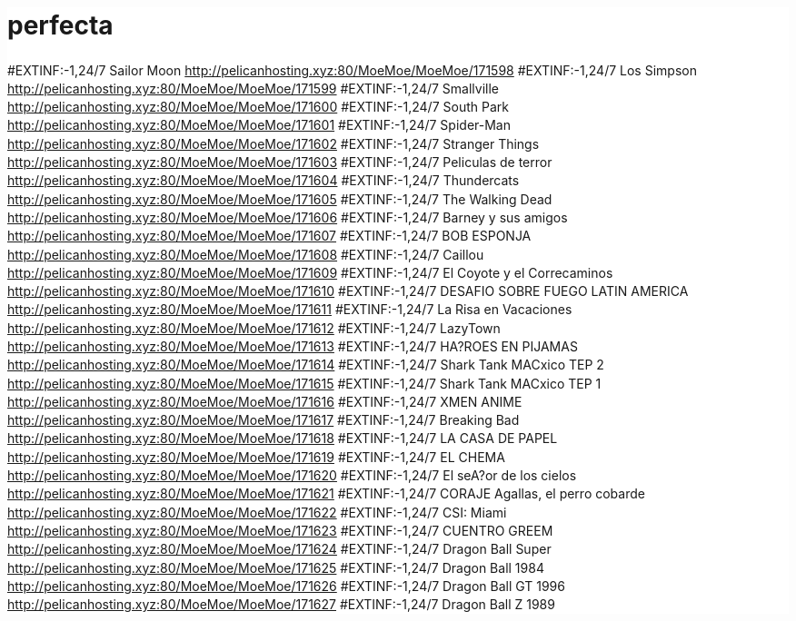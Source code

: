 # perfecta
#EXTINF:-1,24/7 Sailor Moon
http://pelicanhosting.xyz:80/MoeMoe/MoeMoe/171598
#EXTINF:-1,24/7  Los Simpson
http://pelicanhosting.xyz:80/MoeMoe/MoeMoe/171599
#EXTINF:-1,24/7 Smallville
http://pelicanhosting.xyz:80/MoeMoe/MoeMoe/171600
#EXTINF:-1,24/7  South Park
http://pelicanhosting.xyz:80/MoeMoe/MoeMoe/171601
#EXTINF:-1,24/7 Spider-Man
http://pelicanhosting.xyz:80/MoeMoe/MoeMoe/171602
#EXTINF:-1,24/7 Stranger Things
http://pelicanhosting.xyz:80/MoeMoe/MoeMoe/171603
#EXTINF:-1,24/7 Peliculas de terror
http://pelicanhosting.xyz:80/MoeMoe/MoeMoe/171604
#EXTINF:-1,24/7 Thundercats
http://pelicanhosting.xyz:80/MoeMoe/MoeMoe/171605
#EXTINF:-1,24/7  The Walking Dead
http://pelicanhosting.xyz:80/MoeMoe/MoeMoe/171606
#EXTINF:-1,24/7 Barney y sus amigos
http://pelicanhosting.xyz:80/MoeMoe/MoeMoe/171607
#EXTINF:-1,24/7 BOB ESPONJA
http://pelicanhosting.xyz:80/MoeMoe/MoeMoe/171608
#EXTINF:-1,24/7  Caillou
http://pelicanhosting.xyz:80/MoeMoe/MoeMoe/171609
#EXTINF:-1,24/7 El Coyote y el Correcaminos
http://pelicanhosting.xyz:80/MoeMoe/MoeMoe/171610
#EXTINF:-1,24/7 DESAFIO SOBRE FUEGO LATIN AMERICA
http://pelicanhosting.xyz:80/MoeMoe/MoeMoe/171611
#EXTINF:-1,24/7 La Risa en Vacaciones
http://pelicanhosting.xyz:80/MoeMoe/MoeMoe/171612
#EXTINF:-1,24/7 LazyTown
http://pelicanhosting.xyz:80/MoeMoe/MoeMoe/171613
#EXTINF:-1,24/7 HA?ROES EN PIJAMAS
http://pelicanhosting.xyz:80/MoeMoe/MoeMoe/171614
#EXTINF:-1,24/7 Shark Tank MACxico TEP 2
http://pelicanhosting.xyz:80/MoeMoe/MoeMoe/171615
#EXTINF:-1,24/7 Shark Tank MACxico TEP 1
http://pelicanhosting.xyz:80/MoeMoe/MoeMoe/171616
#EXTINF:-1,24/7 XMEN ANIME
http://pelicanhosting.xyz:80/MoeMoe/MoeMoe/171617
#EXTINF:-1,24/7 Breaking Bad
http://pelicanhosting.xyz:80/MoeMoe/MoeMoe/171618
#EXTINF:-1,24/7 LA CASA DE PAPEL
http://pelicanhosting.xyz:80/MoeMoe/MoeMoe/171619
#EXTINF:-1,24/7 EL CHEMA
http://pelicanhosting.xyz:80/MoeMoe/MoeMoe/171620
#EXTINF:-1,24/7 El seA?or de los cielos
http://pelicanhosting.xyz:80/MoeMoe/MoeMoe/171621
#EXTINF:-1,24/7  CORAJE Agallas, el perro cobarde
http://pelicanhosting.xyz:80/MoeMoe/MoeMoe/171622
#EXTINF:-1,24/7 CSI: Miami
http://pelicanhosting.xyz:80/MoeMoe/MoeMoe/171623
#EXTINF:-1,24/7  CUENTRO GREEM
http://pelicanhosting.xyz:80/MoeMoe/MoeMoe/171624
#EXTINF:-1,24/7 Dragon Ball Super
http://pelicanhosting.xyz:80/MoeMoe/MoeMoe/171625
#EXTINF:-1,24/7  Dragon Ball 1984
http://pelicanhosting.xyz:80/MoeMoe/MoeMoe/171626
#EXTINF:-1,24/7 Dragon Ball GT 1996
http://pelicanhosting.xyz:80/MoeMoe/MoeMoe/171627
#EXTINF:-1,24/7 Dragon Ball Z 1989